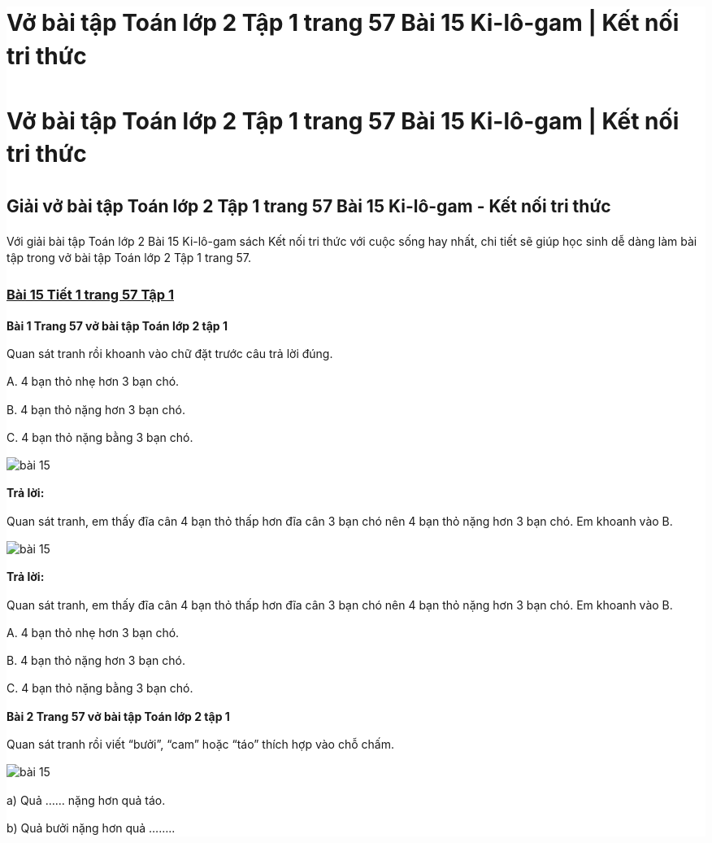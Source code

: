 # Vở bài tập Toán lớp 2 Tập 1 trang 57 Bài 15 Ki-lô-gam | Kết nối tri thức

# Vở bài tập Toán lớp 2 Tập 1 trang 57 Bài 15 Ki-lô-gam | Kết nối tri thức

## Giải vở bài tập Toán lớp 2 Tập 1 trang 57 Bài 15 Ki-lô-gam - Kết nối tri thức

Với giải bài tập Toán lớp 2 Bài 15 Ki-lô-gam sách Kết nối tri thức với cuộc sống hay nhất, chi tiết sẽ giúp học sinh dễ dàng làm bài tập trong vở bài tập Toán lớp 2 Tập 1 trang 57.

### [**Bài 15 Tiết 1 trang 57 Tập 1**](https://vietjack.com/vbt-toan-2-kn/bai-15-tiet-1-trang-57-tap-1.jsp)

**Bài 1 Trang 57 vở bài tập Toán lớp 2 tập 1**

Quan sát tranh rồi khoanh vào chữ đặt trước câu trả lời đúng.

A. 4 bạn thỏ nhẹ hơn 3 bạn chó.

B. 4 bạn thỏ nặng hơn 3 bạn chó.

C. 4 bạn thỏ nặng bằng 3 bạn chó. 

![bài 15](https://vietjack.com/vbt-toan-2-kn/images/bai-15-ki-lo-gam-35255.png)

**Trả lời:**

Quan sát tranh, em thấy đĩa cân 4 bạn thỏ thấp hơn đĩa cân 3 bạn chó nên 4 bạn thỏ nặng hơn 3 bạn chó. Em khoanh vào B.

![bài 15](https://vietjack.com/vbt-toan-2-kn/images/bai-15-ki-lo-gam-36766.png)

**Trả lời:**

Quan sát tranh, em thấy đĩa cân 4 bạn thỏ thấp hơn đĩa cân 3 bạn chó nên 4 bạn thỏ nặng hơn 3 bạn chó. Em khoanh vào B.

A. 4 bạn thỏ nhẹ hơn 3 bạn chó.

B. 4 bạn thỏ nặng hơn 3 bạn chó.

C. 4 bạn thỏ nặng bằng 3 bạn chó. 

**Bài 2 Trang 57 vở bài tập Toán lớp 2 tập 1**

Quan sát tranh rồi viết “bưởi”, “cam” hoặc “táo” thích hợp vào chỗ chấm.

![bài 15](https://vietjack.com/vbt-toan-2-kn/images/bai-15-ki-lo-gam-35256.png)

a) Quả …… nặng hơn quả táo.

b) Quả bưởi nặng hơn quả ……..
